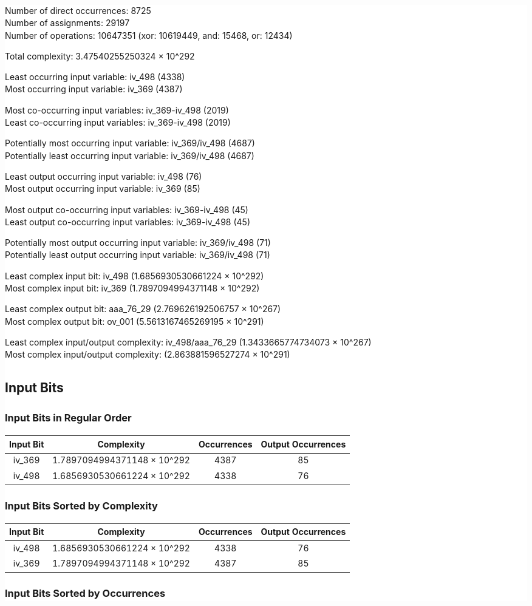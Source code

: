 Number of direct occurrences: 8725  
Number of assignments: 29197  
Number of operations: 10647351
(xor: 10619449,
and: 15468,
or: 12434)

Total complexity: 3.47540255250324 × 10^292

Least occurring input variable: iv_498 (4338)  
Most occurring input variable: iv_369 (4387)

Most co-occurring input variables: iv_369-iv_498 (2019)  
Least co-occurring input variables: iv_369-iv_498 (2019)

Potentially most occurring input variable: iv_369/iv_498 (4687)  
Potentially least occurring input variable: iv_369/iv_498 (4687)

Least output occurring input variable: iv_498 (76)  
Most output occurring input variable: iv_369 (85)

Most output co-occurring input variables: iv_369-iv_498 (45)  
Least output co-occurring input variables: iv_369-iv_498 (45)

Potentially most output occurring input variable: iv_369/iv_498 (71)  
Potentially least output occurring input variable: iv_369/iv_498 (71)

Least complex input bit: iv_498 (1.6856930530661224 × 10^292)  
Most complex input bit: iv_369 (1.7897094994371148 × 10^292)

Least complex output bit: aaa_76_29 (2.769626192506757 × 10^267)  
Most complex output bit: ov_001 (5.5613167465269195 × 10^291)

Least complex input/output complexity: iv_498/aaa_76_29 (1.3433665774734073 × 10^267)  
Most complex input/output complexity:  (2.863881596527274 × 10^291)

## Input Bits

### Input Bits in Regular Order

| Input Bit | Complexity | Occurrences | Output Occurrences |
|:---------:|:----------:|:-----------:|:------------------:|
| iv_369 | 1.7897094994371148 × 10^292 | 4387 | 85 |
| iv_498 | 1.6856930530661224 × 10^292 | 4338 | 76 |

### Input Bits Sorted by Complexity

| Input Bit | Complexity | Occurrences | Output Occurrences |
|:---------:|:----------:|:-----------:|:------------------:|
| iv_498 | 1.6856930530661224 × 10^292 | 4338 | 76 |
| iv_369 | 1.7897094994371148 × 10^292 | 4387 | 85 |

### Input Bits Sorted by Occurrences
